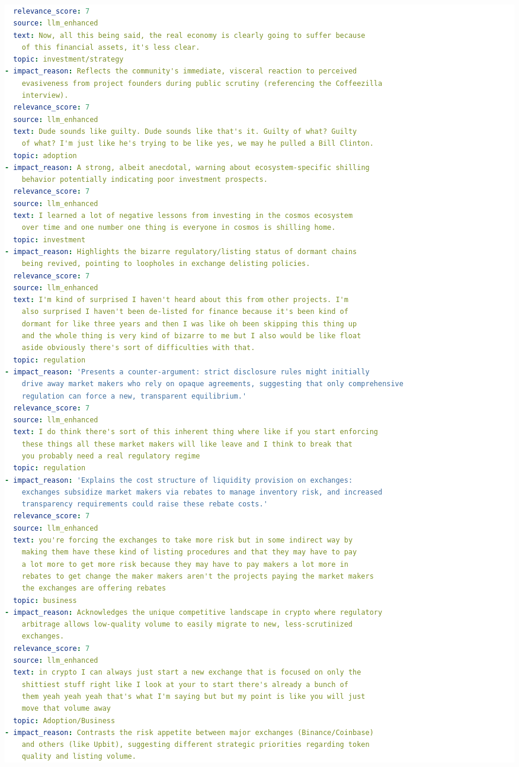 ```yaml
  relevance_score: 7
  source: llm_enhanced
  text: Now, all this being said, the real economy is clearly going to suffer because
    of this financial assets, it's less clear.
  topic: investment/strategy
- impact_reason: Reflects the community's immediate, visceral reaction to perceived
    evasiveness from project founders during public scrutiny (referencing the Coffeezilla
    interview).
  relevance_score: 7
  source: llm_enhanced
  text: Dude sounds like guilty. Dude sounds like that's it. Guilty of what? Guilty
    of what? I'm just like he's trying to be like yes, we may he pulled a Bill Clinton.
  topic: adoption
- impact_reason: A strong, albeit anecdotal, warning about ecosystem-specific shilling
    behavior potentially indicating poor investment prospects.
  relevance_score: 7
  source: llm_enhanced
  text: I learned a lot of negative lessons from investing in the cosmos ecosystem
    over time and one number one thing is everyone in cosmos is shilling home.
  topic: investment
- impact_reason: Highlights the bizarre regulatory/listing status of dormant chains
    being revived, pointing to loopholes in exchange delisting policies.
  relevance_score: 7
  source: llm_enhanced
  text: I'm kind of surprised I haven't heard about this from other projects. I'm
    also surprised I haven't been de-listed for finance because it's been kind of
    dormant for like three years and then I was like oh been skipping this thing up
    and the whole thing is very kind of bizarre to me but I also would be like float
    aside obviously there's sort of difficulties with that.
  topic: regulation
- impact_reason: 'Presents a counter-argument: strict disclosure rules might initially
    drive away market makers who rely on opaque agreements, suggesting that only comprehensive
    regulation can force a new, transparent equilibrium.'
  relevance_score: 7
  source: llm_enhanced
  text: I do think there's sort of this inherent thing where like if you start enforcing
    these things all these market makers will like leave and I think to break that
    you probably need a real regulatory regime
  topic: regulation
- impact_reason: 'Explains the cost structure of liquidity provision on exchanges:
    exchanges subsidize market makers via rebates to manage inventory risk, and increased
    transparency requirements could raise these rebate costs.'
  relevance_score: 7
  source: llm_enhanced
  text: you're forcing the exchanges to take more risk but in some indirect way by
    making them have these kind of listing procedures and that they may have to pay
    a lot more to get more risk because they may have to pay makers a lot more in
    rebates to get change the maker makers aren't the projects paying the market makers
    the exchanges are offering rebates
  topic: business
- impact_reason: Acknowledges the unique competitive landscape in crypto where regulatory
    arbitrage allows low-quality volume to easily migrate to new, less-scrutinized
    exchanges.
  relevance_score: 7
  source: llm_enhanced
  text: in crypto I can always just start a new exchange that is focused on only the
    shittiest stuff right like I look at your to start there's already a bunch of
    them yeah yeah yeah that's what I'm saying but but my point is like you will just
    move that volume away
  topic: Adoption/Business
- impact_reason: Contrasts the risk appetite between major exchanges (Binance/Coinbase)
    and others (like Upbit), suggesting different strategic priorities regarding token
    quality and listing volume.
```